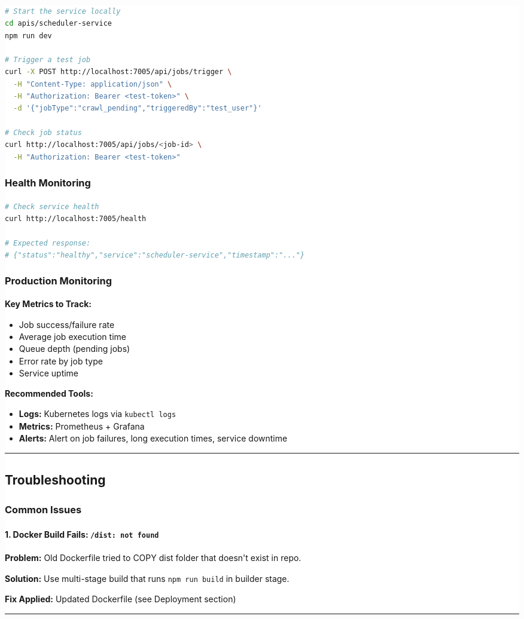 ```bash
# Start the service locally
cd apis/scheduler-service
npm run dev

# Trigger a test job
curl -X POST http://localhost:7005/api/jobs/trigger \
  -H "Content-Type: application/json" \
  -H "Authorization: Bearer <test-token>" \
  -d '{"jobType":"crawl_pending","triggeredBy":"test_user"}'

# Check job status
curl http://localhost:7005/api/jobs/<job-id> \
  -H "Authorization: Bearer <test-token>"
```

### Health Monitoring

```bash
# Check service health
curl http://localhost:7005/health

# Expected response:
# {"status":"healthy","service":"scheduler-service","timestamp":"..."}
```

### Production Monitoring

**Key Metrics to Track:**
- Job success/failure rate
- Average job execution time
- Queue depth (pending jobs)
- Error rate by job type
- Service uptime

**Recommended Tools:**
- **Logs:** Kubernetes logs via `kubectl logs`
- **Metrics:** Prometheus + Grafana
- **Alerts:** Alert on job failures, long execution times, service downtime

---

## Troubleshooting

### Common Issues

#### 1. Docker Build Fails: `/dist: not found`

**Problem:** Old Dockerfile tried to COPY dist folder that doesn't exist in repo.

**Solution:** Use multi-stage build that runs `npm run build` in builder stage.

**Fix Applied:** Updated Dockerfile (see Deployment section)

---
